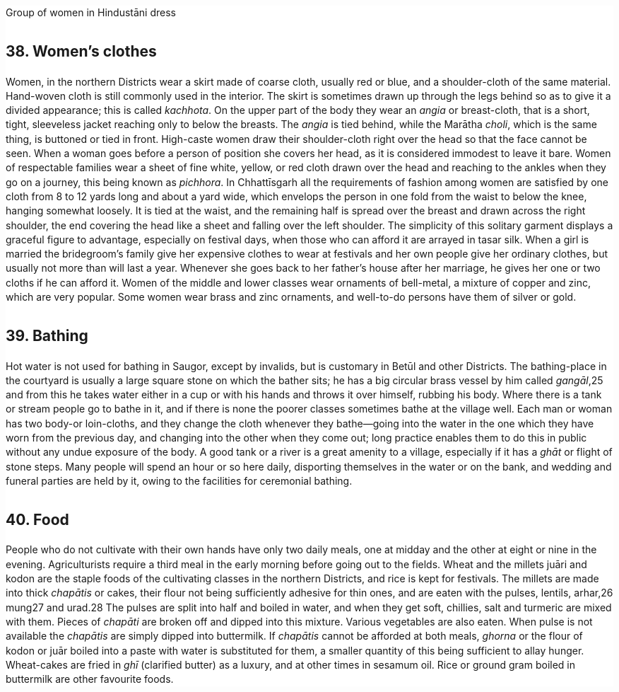 


Group of women in Hindustāni dress





## 38. Women’s clothes

Women, in the northern Districts wear a skirt made of coarse cloth, usually red or blue, and a shoulder-cloth of the same material. Hand-woven cloth is still commonly used in the interior. The skirt is sometimes drawn up through the legs behind so as to give it a divided appearance; this is called *kachhota*. On the upper part of the body they wear an *angia* or breast-cloth, that is a short, tight, sleeveless jacket reaching only to below the breasts. The *angia* is tied behind, while the Marātha *choli*, which is the same thing, is buttoned or tied in front. High-caste women draw their shoulder-cloth right over the head so that the face cannot be seen. When a woman goes before a person of position she covers her head, as it is considered immodest to leave it bare. Women of respectable families wear a sheet of fine white, yellow, or red cloth drawn over the head and reaching to the ankles when they go on a journey, this being known as *pichhora*. In Chhattīsgarh all the requirements of fashion among women are satisfied by one cloth from 8 to 12 yards long and about a yard wide, which envelops the person in one fold from the waist to below the knee, hanging somewhat loosely. It is tied at the waist, and the remaining half is spread over the breast and drawn across the right shoulder, the end covering the head like a sheet and falling over the left shoulder. The simplicity of this solitary garment displays a graceful figure to advantage, especially on festival days, when those who can afford it are arrayed in tasar silk. When a girl is married the bridegroom’s family give her expensive clothes to wear at festivals and her own people give her ordinary clothes, but usually not more than will last a year. Whenever she goes back to her father’s house after her marriage, he gives her one or two cloths if he can afford it. Women of the middle and lower classes wear ornaments of bell-metal, a mixture of copper and zinc, which are very popular. Some women wear brass and zinc ornaments, and well-to-do persons have them of silver or gold. 



## 39. Bathing

Hot water is not used for bathing in Saugor, except by invalids, but is customary in Betūl and other Districts. The bathing-place in the courtyard is usually a large square stone on which the bather sits; he has a big circular brass vessel by him called *gangāl*,25 and from this he takes water either in a cup or with his hands and throws it over himself, rubbing his body. Where there is a tank or stream people go to bathe in it, and if there is none the poorer classes sometimes bathe at the village well. Each man or woman has two body-or loin-cloths, and they change the cloth whenever they bathe—going into the water in the one which they have worn from the previous day, and changing into the other when they come out; long practice enables them to do this in public without any undue exposure of the body. A good tank or a river is a great amenity to a village, especially if it has a *ghāt* or flight of stone steps. Many people will spend an hour or so here daily, disporting themselves in the water or on the bank, and wedding and funeral parties are held by it, owing to the facilities for ceremonial bathing. 



## 40. Food

People who do not cultivate with their own hands have only two daily meals, one at midday and the other at eight or nine in the evening. Agriculturists require a third meal in the early morning before going out to the fields. Wheat and the millets juāri and kodon are the staple foods of the cultivating classes in the northern Districts, and rice is kept for festivals. The millets are made into thick *chapātis* or cakes, their flour not being sufficiently adhesive for thin ones, and are eaten with the pulses, lentils, arhar,26 mung27 and urad.28 The pulses are split into half and boiled in water, and when they get soft, chillies, salt and turmeric are mixed with them. Pieces of *chapāti* are broken off and dipped into this mixture. Various vegetables are also eaten. When pulse is not available the *chapātis* are simply dipped into buttermilk. If *chapātis* cannot be afforded at both meals, *ghorna* or the flour of kodon or juār boiled into a paste with water is substituted for them, a smaller quantity of this being sufficient to allay hunger. Wheat-cakes are fried in *ghī* \(clarified butter\) as a luxury, and at other times in sesamum oil. Rice or ground gram boiled in buttermilk are other favourite foods. 
